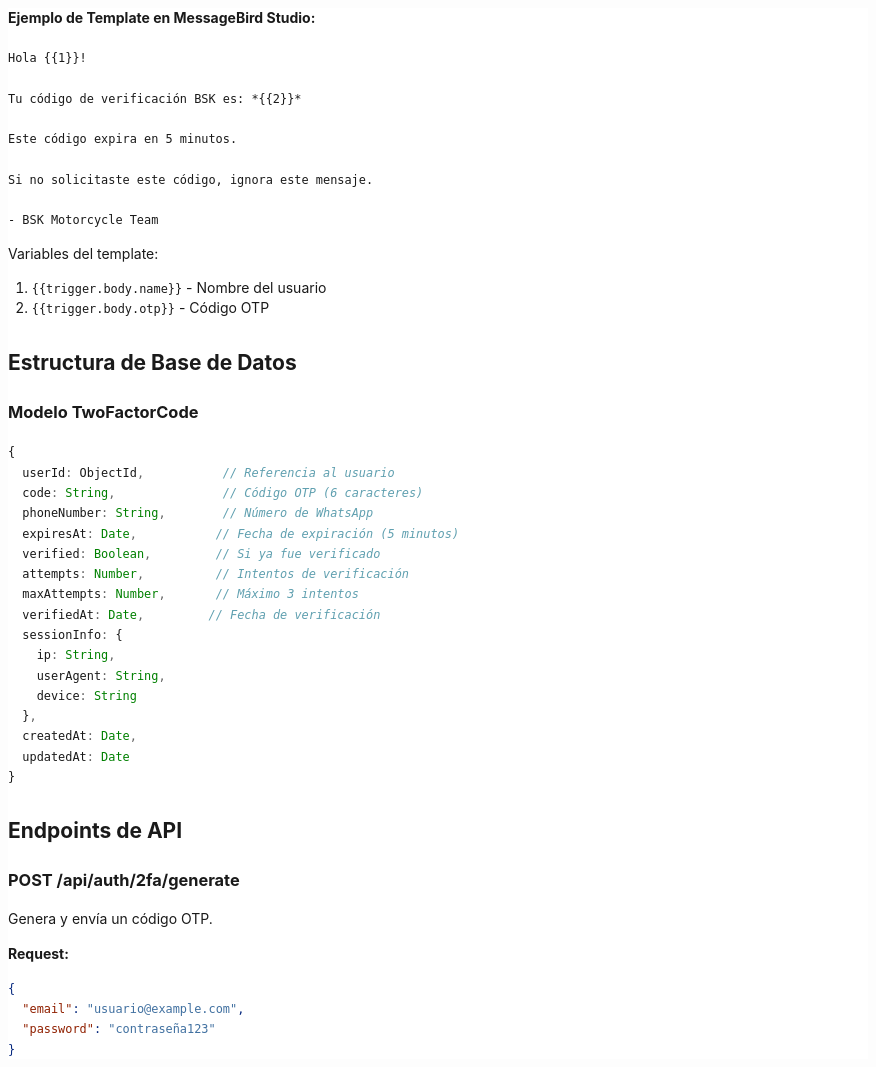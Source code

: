 #### Ejemplo de Template en MessageBird Studio:
```
Hola {{1}}!

Tu código de verificación BSK es: *{{2}}*

Este código expira en 5 minutos.

Si no solicitaste este código, ignora este mensaje.

- BSK Motorcycle Team
```

Variables del template:
1. `{{trigger.body.name}}` - Nombre del usuario
2. `{{trigger.body.otp}}` - Código OTP

## Estructura de Base de Datos

### Modelo TwoFactorCode

```typescript
{
  userId: ObjectId,           // Referencia al usuario
  code: String,               // Código OTP (6 caracteres)
  phoneNumber: String,        // Número de WhatsApp
  expiresAt: Date,           // Fecha de expiración (5 minutos)
  verified: Boolean,         // Si ya fue verificado
  attempts: Number,          // Intentos de verificación
  maxAttempts: Number,       // Máximo 3 intentos
  verifiedAt: Date,         // Fecha de verificación
  sessionInfo: {
    ip: String,
    userAgent: String,
    device: String
  },
  createdAt: Date,
  updatedAt: Date
}
```

## Endpoints de API

### POST /api/auth/2fa/generate
Genera y envía un código OTP.

**Request:**
```json
{
  "email": "usuario@example.com",
  "password": "contraseña123"
}
```
